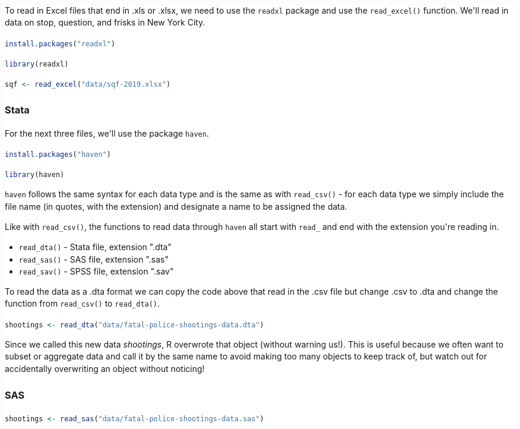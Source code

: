 To read in Excel files that end in .xls or .xlsx, we need to use the `readxl` package and use the `read_excel()` function. We'll read in data on stop, question, and frisks in New York City.


```r
install.packages("readxl")
```


```r
library(readxl)
```


```r
sqf <- read_excel("data/sqf-2019.xlsx")
```

### Stata 

For the next three files, we'll use the package `haven`.


```r
install.packages("haven")
```


```r
library(haven)
```

`haven` follows the same syntax for each data type and is the same as with `read_csv()` - for each data type we simply include the file name (in quotes, with the extension) and designate a name to be assigned the data.

Like with `read_csv()`, the functions to read data through `haven` all start with `read_` and end with the extension you're reading in. 

  * `read_dta()` - Stata file, extension ".dta"
  * `read_sas()` - SAS file, extension ".sas"
  * `read_sav()` - SPSS file, extension ".sav"
  
To read the data as a .dta format we can copy the code above that read in the .csv file but change .csv to .dta and change the function from `read_csv()` to `read_dta()`.


```r
shootings <- read_dta("data/fatal-police-shootings-data.dta")
```

Since we called this new data *shootings*, R overwrote that object (without warning us!). This is useful because we often want to subset or aggregate data and call it by the same name to avoid making too many objects to keep track of, but watch out for accidentally overwriting an object without noticing! 

### SAS 


```r
shootings <- read_sas("data/fatal-police-shootings-data.sas")
```

